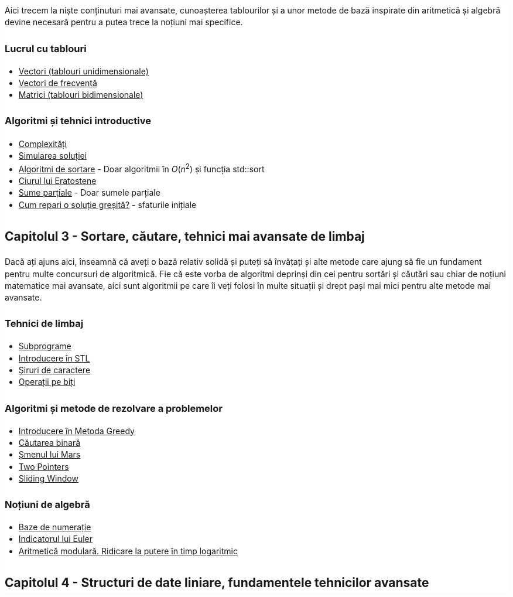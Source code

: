 Aici trecem la niște conținuturi mai avansate, cunoașterea tablourilor și a unor metode de bază inspirate din aritmetică și algebră devine necesară pentru a putea trece la noțiuni mai specifice.

### Lucrul cu tablouri

* [Vectori (tablouri unidimensionale)](https://edu.roalgo.ro/cppintro/arrays/)
* [Vectori de frecvență](https://edu.roalgo.ro/usor/frequency-arrays/)
* [Matrici (tablouri bidimensionale)](https://edu.roalgo.ro/cppintro/matrices/)

### Algoritmi și tehnici introductive

* [Complexități](https://edu.roalgo.ro/usor/complexity/)
* [Simularea soluției](https://edu.roalgo.ro/usor/simulating-solution/)
* [Algoritmi de sortare](https://edu.roalgo.ro/usor/sorting/) - Doar algoritmii în $O(n^2)$ și funcția std::sort
* [Ciurul lui Eratostene](https://edu.roalgo.ro/usor/sieve/)
* [Sume parțiale](https://edu.roalgo.ro/usor/partial-sums/) - Doar sumele parțiale
* [Cum repari o soluție greșită?](https://edu.roalgo.ro/mediu/debugging/) - sfaturile inițiale

## Capitolul 3 - Sortare, căutare, tehnici mai avansate de limbaj

Dacă ați ajuns aici, înseamnă că aveți o bază relativ solidă și puteți să învățați și alte metode care ajung să fie un fundament pentru multe concursuri de algoritmică. Fie că este vorba de algoritmi deprinși din cei pentru sortări și căutări sau chiar de noțiuni matematice mai avansate, aici sunt algoritmii pe care îi veți folosi în multe situații și drept pași mai mici pentru alte metode mai avansate.

### Tehnici de limbaj

* [Subprograme](https://edu.roalgo.ro/cppintro/functions/)
* [Introducere în STL](https://edu.roalgo.ro/cppintro/stl/)
* [Șiruri de caractere](https://edu.roalgo.ro/cppintro/strings/)
* [Operații pe biți](https://edu.roalgo.ro/mediu/bitwise-ops/)

### Algoritmi și metode de rezolvare a problemelor

* [Introducere în Metoda Greedy](https://edu.roalgo.ro/usor/greedy/)
* [Căutarea binară](https://edu.roalgo.ro/usor/binary-search/)
* [Șmenul lui Mars](https://edu.roalgo.ro/usor/partial-sums/#smenul-lui-mars)
* [Two Pointers](https://edu.roalgo.ro/mediu/two-pointers/)
* [Sliding Window](https://edu.roalgo.ro/mediu/sliding-window/)

### Noțiuni de algebră

* [Baze de numerație](https://edu.roalgo.ro/mediu/number-bases/)
* [Indicatorul lui Euler](https://edu.roalgo.ro/mediu/euler-totient/)
* [Aritmetică modulară. Ridicare la putere în timp logaritmic](https://edu.roalgo.ro/mediu/pow-log/)

## Capitolul 4 - Structuri de date liniare, fundamentele tehnicilor avansate
